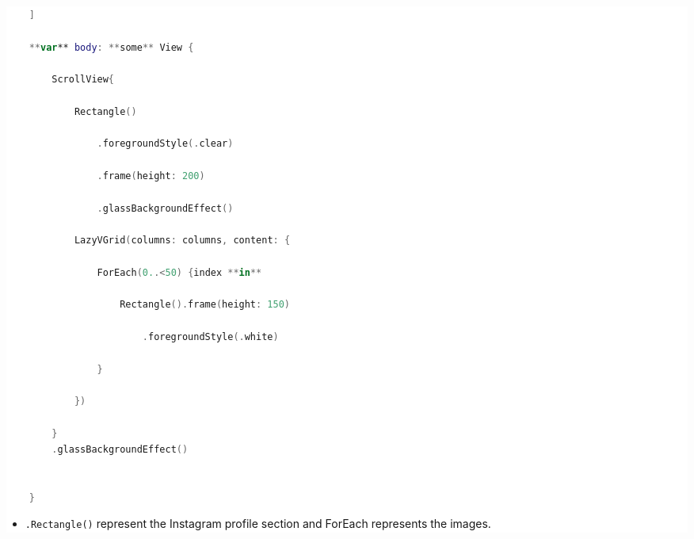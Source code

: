 ```Swift
    ]

    **var** body: **some** View {

        ScrollView{

            Rectangle()

                .foregroundStyle(.clear)

                .frame(height: 200)

                .glassBackgroundEffect()

            LazyVGrid(columns: columns, content: {

                ForEach(0..<50) {index **in**

                    Rectangle().frame(height: 150)

                        .foregroundStyle(.white)

                }

            })

        }
        .glassBackgroundEffect()

  
    }


```

- `.Rectangle()` represent the Instagram profile section and ForEach represents the images.
